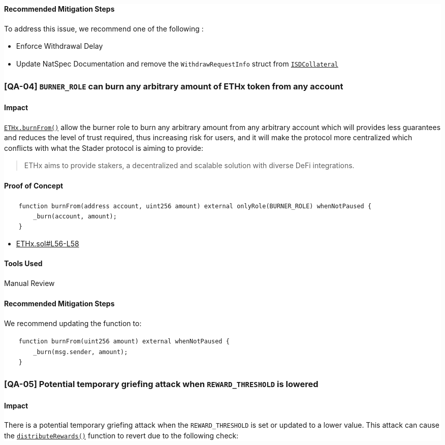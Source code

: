 #### Recommended Mitigation Steps

To address this issue, we recommend one of the following :

- Enforce Withdrawal Delay

- Update NatSpec Documentation and remove the `WithdrawRequestInfo` struct from [`ISDCollateral`](https://github.com/code-423n4/2023-06-stader/blob/main/contracts/interfaces/SDCollateral/ISDCollateral.sol#L14-L17)

### [QA-04] `BURNER_ROLE` can burn any arbitrary amount of ETHx token from any account   

#### Impact

[`ETHx.burnFrom()`](https://github.com/code-423n4/2023-06-stader/blob/main/contracts/ETHx.sol#L56-L58) allow the burner role to burn any arbitrary amount from any arbitrary account which will provides less guarantees and reduces the level of trust required, thus increasing risk for users, and it will make the protocol more centralized which conflicts with what the Stader protocol is aiming to provide:

> ETHx aims to provide stakers, a decentralized and scalable solution with diverse DeFi integrations.

#### Proof of Concept

```solidity
    function burnFrom(address account, uint256 amount) external onlyRole(BURNER_ROLE) whenNotPaused {
        _burn(account, amount);
    }
```

- [ETHx.sol#L56-L58](https://github.com/code-423n4/2023-06-stader/blob/main/contracts/ETHx.sol#L56-L58)

#### Tools Used

Manual Review

#### Recommended Mitigation Steps

We recommend updating the function to: 

```solidity
    function burnFrom(uint256 amount) external whenNotPaused {
        _burn(msg.sender, amount);
    }
```

### [QA-05] Potential temporary griefing attack when `REWARD_THRESHOLD` is lowered 

#### Impact

There is a potential temporary griefing attack when the `REWARD_THRESHOLD` is set or updated to a lower value. This attack can cause the [`distributeRewards()`](https://github.com/code-423n4/2023-06-stader/blob/main/contracts/ValidatorWithdrawalVault.sol#L30-L52) function to revert due to the following check:
